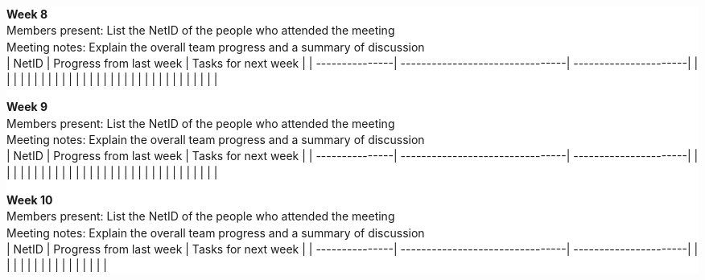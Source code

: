 
<b>Week 8</b>
</br>
Members present: List the NetID of the people who attended the meeting
</br>
Meeting notes: Explain the overall team progress and a summary of discussion
</br>
| NetID          | Progress from last week         | Tasks for next week   |
| ---------------| --------------------------------| ----------------------|
|                |                                 |                       |
|                |                                 |                       |
|                |                                 |                       |
|                |                                 |                       |
|                |                                 |                       |
|                |                                 |                       |
|                |                                 |                       |
|                |                                 |                       |
</br>


<b>Week 9</b>
</br>
Members present: List the NetID of the people who attended the meeting
</br>
Meeting notes: Explain the overall team progress and a summary of discussion
</br>
| NetID          | Progress from last week         | Tasks for next week   |
| ---------------| --------------------------------| ----------------------|
|                |                                 |                       |
|                |                                 |                       |
|                |                                 |                       |
|                |                                 |                       |
|                |                                 |                       |
|                |                                 |                       |
|                |                                 |                       |
|                |                                 |                       |
</br>


<b>Week 10</b>
</br>
Members present: List the NetID of the people who attended the meeting
</br>
Meeting notes: Explain the overall team progress and a summary of discussion
</br>
| NetID          | Progress from last week         | Tasks for next week   |
| ---------------| --------------------------------| ----------------------|
|                |                                 |                       |
|                |                                 |                       |
|                |                                 |                       |
|                |                                 |                       |